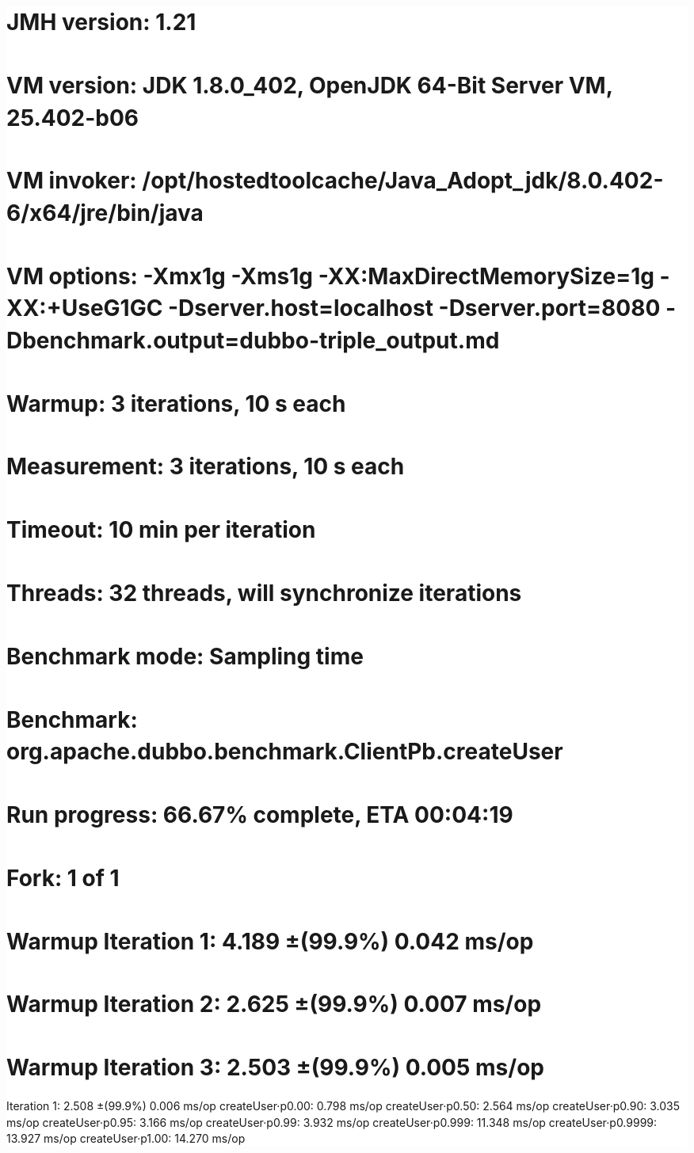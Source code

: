 
# JMH version: 1.21
# VM version: JDK 1.8.0_402, OpenJDK 64-Bit Server VM, 25.402-b06
# VM invoker: /opt/hostedtoolcache/Java_Adopt_jdk/8.0.402-6/x64/jre/bin/java
# VM options: -Xmx1g -Xms1g -XX:MaxDirectMemorySize=1g -XX:+UseG1GC -Dserver.host=localhost -Dserver.port=8080 -Dbenchmark.output=dubbo-triple_output.md
# Warmup: 3 iterations, 10 s each
# Measurement: 3 iterations, 10 s each
# Timeout: 10 min per iteration
# Threads: 32 threads, will synchronize iterations
# Benchmark mode: Sampling time
# Benchmark: org.apache.dubbo.benchmark.ClientPb.createUser

# Run progress: 66.67% complete, ETA 00:04:19
# Fork: 1 of 1
# Warmup Iteration   1: 4.189 ±(99.9%) 0.042 ms/op
# Warmup Iteration   2: 2.625 ±(99.9%) 0.007 ms/op
# Warmup Iteration   3: 2.503 ±(99.9%) 0.005 ms/op
Iteration   1: 2.508 ±(99.9%) 0.006 ms/op
                 createUser·p0.00:   0.798 ms/op
                 createUser·p0.50:   2.564 ms/op
                 createUser·p0.90:   3.035 ms/op
                 createUser·p0.95:   3.166 ms/op
                 createUser·p0.99:   3.932 ms/op
                 createUser·p0.999:  11.348 ms/op
                 createUser·p0.9999: 13.927 ms/op
                 createUser·p1.00:   14.270 ms/op
